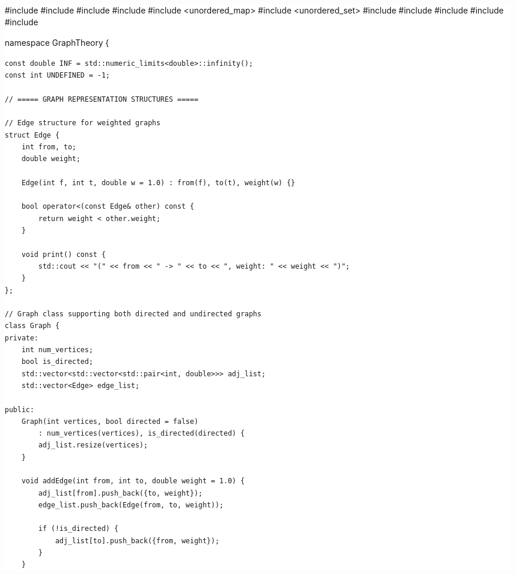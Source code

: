#include <iostream>
#include <vector>
#include <queue>
#include <stack>
#include <unordered_map>
#include <unordered_set>
#include <algorithm>
#include <limits>
#include <functional>
#include <map>
#include <set>

namespace GraphTheory {

    const double INF = std::numeric_limits<double>::infinity();
    const int UNDEFINED = -1;
    
    // ===== GRAPH REPRESENTATION STRUCTURES =====
    
    // Edge structure for weighted graphs
    struct Edge {
        int from, to;
        double weight;
        
        Edge(int f, int t, double w = 1.0) : from(f), to(t), weight(w) {}
        
        bool operator<(const Edge& other) const {
            return weight < other.weight;
        }
        
        void print() const {
            std::cout << "(" << from << " -> " << to << ", weight: " << weight << ")";
        }
    };
    
    // Graph class supporting both directed and undirected graphs
    class Graph {
    private:
        int num_vertices;
        bool is_directed;
        std::vector<std::vector<std::pair<int, double>>> adj_list;
        std::vector<Edge> edge_list;
        
    public:
        Graph(int vertices, bool directed = false) 
            : num_vertices(vertices), is_directed(directed) {
            adj_list.resize(vertices);
        }
        
        void addEdge(int from, int to, double weight = 1.0) {
            adj_list[from].push_back({to, weight});
            edge_list.push_back(Edge(from, to, weight));
            
            if (!is_directed) {
                adj_list[to].push_back({from, weight});
            }
        }
        